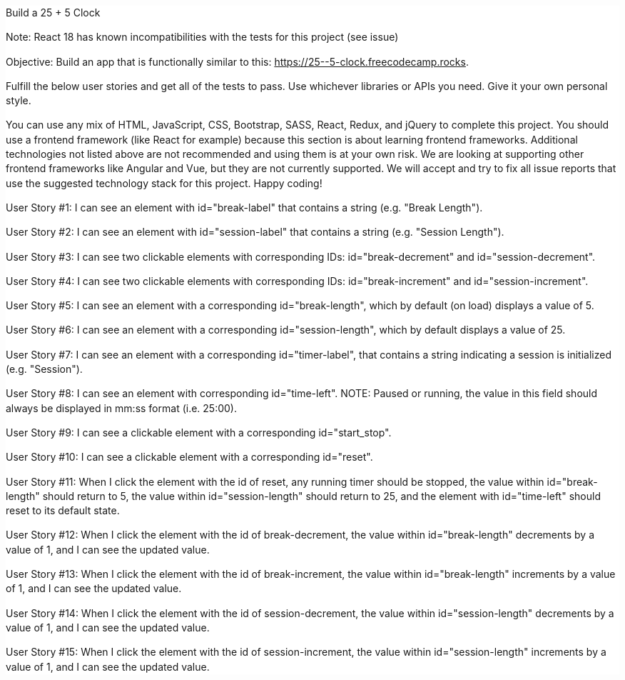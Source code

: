 Build a 25 + 5 Clock

Note: React 18 has known incompatibilities with the tests for this project (see issue)

Objective: Build an app that is functionally similar to this: https://25--5-clock.freecodecamp.rocks.

Fulfill the below user stories and get all of the tests to pass. Use whichever libraries or APIs you need. Give it your own personal style.

You can use any mix of HTML, JavaScript, CSS, Bootstrap, SASS, React, Redux, and jQuery to complete this project. You should use a frontend framework (like React for example) because this section is about learning frontend frameworks. Additional technologies not listed above are not recommended and using them is at your own risk. We are looking at supporting other frontend frameworks like Angular and Vue, but they are not currently supported. We will accept and try to fix all issue reports that use the suggested technology stack for this project. Happy coding!

User Story #1: I can see an element with id="break-label" that contains a string (e.g. "Break Length").

User Story #2: I can see an element with id="session-label" that contains a string (e.g. "Session Length").

User Story #3: I can see two clickable elements with corresponding IDs: id="break-decrement" and id="session-decrement".

User Story #4: I can see two clickable elements with corresponding IDs: id="break-increment" and id="session-increment".

User Story #5: I can see an element with a corresponding id="break-length", which by default (on load) displays a value of 5.

User Story #6: I can see an element with a corresponding id="session-length", which by default displays a value of 25.

User Story #7: I can see an element with a corresponding id="timer-label", that contains a string indicating a session is initialized (e.g. "Session").

User Story #8: I can see an element with corresponding id="time-left". NOTE: Paused or running, the value in this field should always be displayed in mm:ss format (i.e. 25:00).

User Story #9: I can see a clickable element with a corresponding id="start_stop".

User Story #10: I can see a clickable element with a corresponding id="reset".

User Story #11: When I click the element with the id of reset, any running timer should be stopped, the value within id="break-length" should return to 5, the value within id="session-length" should return to 25, and the element with id="time-left" should reset to its default state.

User Story #12: When I click the element with the id of break-decrement, the value within id="break-length" decrements by a value of 1, and I can see the updated value.

User Story #13: When I click the element with the id of break-increment, the value within id="break-length" increments by a value of 1, and I can see the updated value.

User Story #14: When I click the element with the id of session-decrement, the value within id="session-length" decrements by a value of 1, and I can see the updated value.

User Story #15: When I click the element with the id of session-increment, the value within id="session-length" increments by a value of 1, and I can see the updated value.
